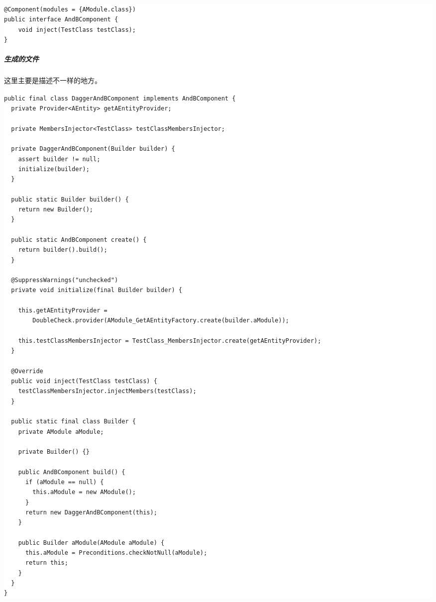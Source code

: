 ```
@Component(modules = {AModule.class})
public interface AndBComponent {
    void inject(TestClass testClass);
}
```

##### 生成的文件

这里主要是描述不一样的地方。

````
public final class DaggerAndBComponent implements AndBComponent {
  private Provider<AEntity> getAEntityProvider;

  private MembersInjector<TestClass> testClassMembersInjector;

  private DaggerAndBComponent(Builder builder) {
    assert builder != null;
    initialize(builder);
  }

  public static Builder builder() {
    return new Builder();
  }

  public static AndBComponent create() {
    return builder().build();
  }

  @SuppressWarnings("unchecked")
  private void initialize(final Builder builder) {

    this.getAEntityProvider =
        DoubleCheck.provider(AModule_GetAEntityFactory.create(builder.aModule));

    this.testClassMembersInjector = TestClass_MembersInjector.create(getAEntityProvider);
  }

  @Override
  public void inject(TestClass testClass) {
    testClassMembersInjector.injectMembers(testClass);
  }

  public static final class Builder {
    private AModule aModule;

    private Builder() {}

    public AndBComponent build() {
      if (aModule == null) {
        this.aModule = new AModule();
      }
      return new DaggerAndBComponent(this);
    }

    public Builder aModule(AModule aModule) {
      this.aModule = Preconditions.checkNotNull(aModule);
      return this;
    }
  }
}
````

